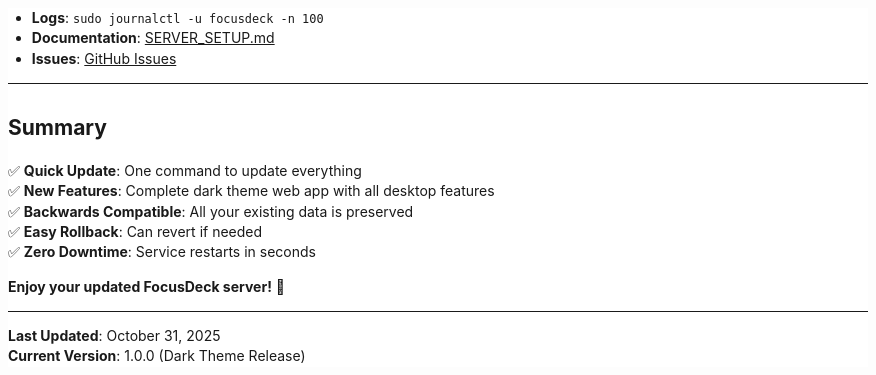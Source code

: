 - **Logs**: `sudo journalctl -u focusdeck -n 100`
- **Documentation**: [SERVER_SETUP.md](SERVER_SETUP.md)
- **Issues**: [GitHub Issues](https://github.com/dertder25t-png/FocusDeck/issues)

---

## Summary

✅ **Quick Update**: One command to update everything  
✅ **New Features**: Complete dark theme web app with all desktop features  
✅ **Backwards Compatible**: All your existing data is preserved  
✅ **Easy Rollback**: Can revert if needed  
✅ **Zero Downtime**: Service restarts in seconds  

**Enjoy your updated FocusDeck server!** 🚀

---

**Last Updated**: October 31, 2025  
**Current Version**: 1.0.0 (Dark Theme Release)
